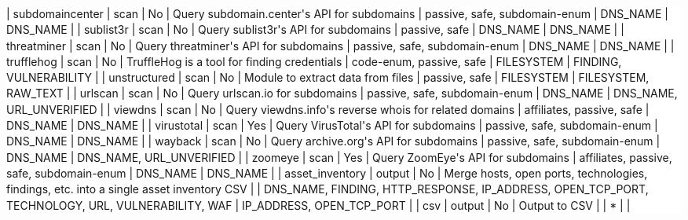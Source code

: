 | subdomaincenter      | scan     | No              | Query subdomain.center's API for subdomains                                                                                                           | passive, safe, subdomain-enum                                    | DNS_NAME                                                                                                                                | DNS_NAME                                                    |
| sublist3r            | scan     | No              | Query sublist3r's API for subdomains                                                                                                                  | passive, safe                                                    | DNS_NAME                                                                                                                                | DNS_NAME                                                    |
| threatminer          | scan     | No              | Query threatminer's API for subdomains                                                                                                                | passive, safe, subdomain-enum                                    | DNS_NAME                                                                                                                                | DNS_NAME                                                    |
| trufflehog           | scan     | No              | TruffleHog is a tool for finding credentials                                                                                                          | code-enum, passive, safe                                         | FILESYSTEM                                                                                                                              | FINDING, VULNERABILITY                                      |
| unstructured         | scan     | No              | Module to extract data from files                                                                                                                     | passive, safe                                                    | FILESYSTEM                                                                                                                              | FILESYSTEM, RAW_TEXT                                        |
| urlscan              | scan     | No              | Query urlscan.io for subdomains                                                                                                                       | passive, safe, subdomain-enum                                    | DNS_NAME                                                                                                                                | DNS_NAME, URL_UNVERIFIED                                    |
| viewdns              | scan     | No              | Query viewdns.info's reverse whois for related domains                                                                                                | affiliates, passive, safe                                        | DNS_NAME                                                                                                                                | DNS_NAME                                                    |
| virustotal           | scan     | Yes             | Query VirusTotal's API for subdomains                                                                                                                 | passive, safe, subdomain-enum                                    | DNS_NAME                                                                                                                                | DNS_NAME                                                    |
| wayback              | scan     | No              | Query archive.org's API for subdomains                                                                                                                | passive, safe, subdomain-enum                                    | DNS_NAME                                                                                                                                | DNS_NAME, URL_UNVERIFIED                                    |
| zoomeye              | scan     | Yes             | Query ZoomEye's API for subdomains                                                                                                                    | affiliates, passive, safe, subdomain-enum                        | DNS_NAME                                                                                                                                | DNS_NAME                                                    |
| asset_inventory      | output   | No              | Merge hosts, open ports, technologies, findings, etc. into a single asset inventory CSV                                                               |                                                                  | DNS_NAME, FINDING, HTTP_RESPONSE, IP_ADDRESS, OPEN_TCP_PORT, TECHNOLOGY, URL, VULNERABILITY, WAF                                        | IP_ADDRESS, OPEN_TCP_PORT                                   |
| csv                  | output   | No              | Output to CSV                                                                                                                                         |                                                                  | *                                                                                                                                       |                                                             |